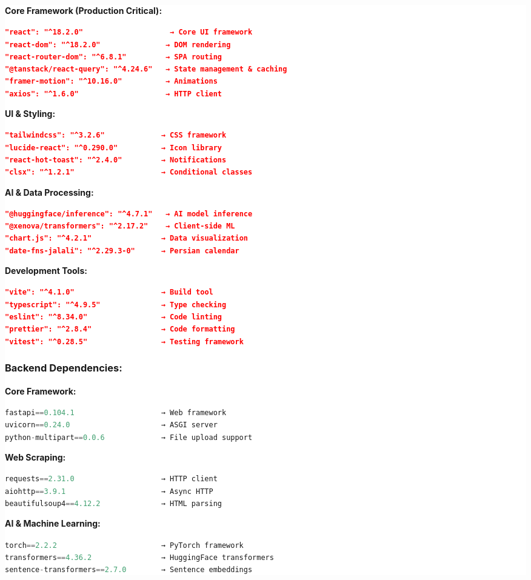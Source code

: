 **Core Framework (Production Critical):**
```json
"react": "^18.2.0"                    → Core UI framework
"react-dom": "^18.2.0"               → DOM rendering
"react-router-dom": "^6.8.1"         → SPA routing
"@tanstack/react-query": "^4.24.6"   → State management & caching
"framer-motion": "^10.16.0"          → Animations
"axios": "^1.6.0"                    → HTTP client
```

**UI & Styling:**
```json
"tailwindcss": "^3.2.6"             → CSS framework
"lucide-react": "^0.290.0"          → Icon library
"react-hot-toast": "^2.4.0"         → Notifications
"clsx": "^1.2.1"                    → Conditional classes
```

**AI & Data Processing:**
```json
"@huggingface/inference": "^4.7.1"   → AI model inference
"@xenova/transformers": "^2.17.2"    → Client-side ML
"chart.js": "^4.2.1"                → Data visualization
"date-fns-jalali": "^2.29.3-0"      → Persian calendar
```

**Development Tools:**
```json
"vite": "^4.1.0"                    → Build tool
"typescript": "^4.9.5"              → Type checking
"eslint": "^8.34.0"                 → Code linting
"prettier": "^2.8.4"                → Code formatting
"vitest": "^0.28.5"                 → Testing framework
```

### **Backend Dependencies:**

**Core Framework:**
```python
fastapi==0.104.1                    → Web framework
uvicorn==0.24.0                     → ASGI server
python-multipart==0.0.6             → File upload support
```

**Web Scraping:**
```python
requests==2.31.0                    → HTTP client
aiohttp==3.9.1                      → Async HTTP
beautifulsoup4==4.12.2              → HTML parsing
```

**AI & Machine Learning:**
```python
torch==2.2.2                        → PyTorch framework
transformers==4.36.2                → HuggingFace transformers
sentence-transformers==2.7.0        → Sentence embeddings
```

